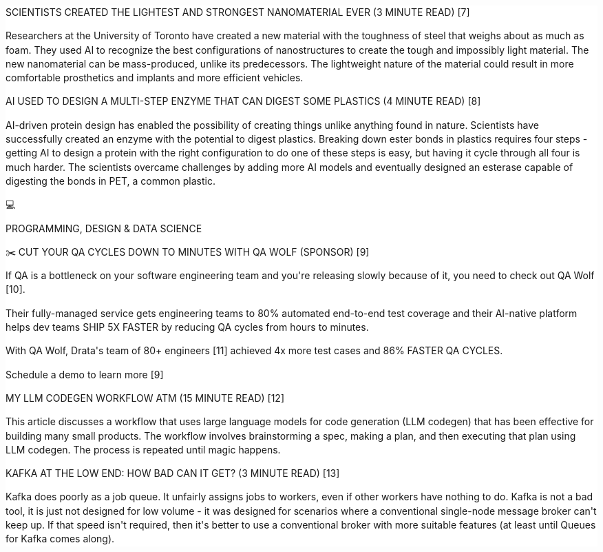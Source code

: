  SCIENTISTS CREATED THE LIGHTEST AND STRONGEST NANOMATERIAL EVER (3
MINUTE READ) [7] 

 Researchers at the University of Toronto have created a new material
with the toughness of steel that weighs about as much as foam. They
used AI to recognize the best configurations of nanostructures to
create the tough and impossibly light material. The new nanomaterial
can be mass-produced, unlike its predecessors. The lightweight nature
of the material could result in more comfortable prosthetics and
implants and more efficient vehicles. 

 AI USED TO DESIGN A MULTI-STEP ENZYME THAT CAN DIGEST SOME PLASTICS
(4 MINUTE READ) [8] 

 AI-driven protein design has enabled the possibility of creating
things unlike anything found in nature. Scientists have successfully
created an enzyme with the potential to digest plastics. Breaking down
ester bonds in plastics requires four steps - getting AI to design a
protein with the right configuration to do one of these steps is easy,
but having it cycle through all four is much harder. The scientists
overcame challenges by adding more AI models and eventually designed
an esterase capable of digesting the bonds in PET, a common plastic. 

💻 

PROGRAMMING, DESIGN & DATA SCIENCE

 ✂️ CUT YOUR QA CYCLES DOWN TO MINUTES WITH QA WOLF (SPONSOR) [9] 

 If QA is a bottleneck on your software engineering team and you're
releasing slowly because of it, you need to check out QA Wolf [10].

Their fully-managed service gets engineering teams to 80% automated
end-to-end test coverage and their AI-native platform helps dev teams
SHIP 5X FASTER by reducing QA cycles from hours to minutes.

With QA Wolf, Drata's team of 80+ engineers [11] achieved 4x more test
cases and 86% FASTER QA CYCLES.

Schedule a demo to learn more [9]

 MY LLM CODEGEN WORKFLOW ATM (15 MINUTE READ) [12] 

 This article discusses a workflow that uses large language models for
code generation (LLM codegen) that has been effective for building
many small products. The workflow involves brainstorming a spec,
making a plan, and then executing that plan using LLM codegen. The
process is repeated until magic happens. 

 KAFKA AT THE LOW END: HOW BAD CAN IT GET? (3 MINUTE READ) [13] 

 Kafka does poorly as a job queue. It unfairly assigns jobs to
workers, even if other workers have nothing to do. Kafka is not a bad
tool, it is just not designed for low volume - it was designed for
scenarios where a conventional single-node message broker can't keep
up. If that speed isn't required, then it's better to use a
conventional broker with more suitable features (at least until Queues
for Kafka comes along). 
